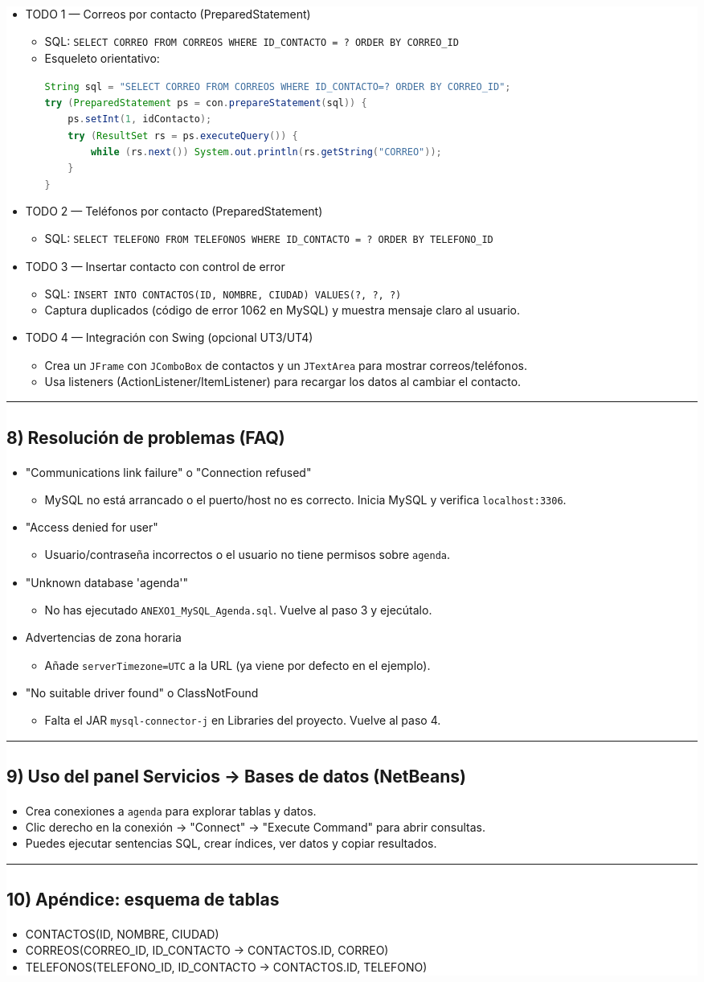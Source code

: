 - TODO 1 — Correos por contacto (PreparedStatement)
  - SQL: `SELECT CORREO FROM CORREOS WHERE ID_CONTACTO = ? ORDER BY CORREO_ID`
  - Esqueleto orientativo:
    ```java
    String sql = "SELECT CORREO FROM CORREOS WHERE ID_CONTACTO=? ORDER BY CORREO_ID";
    try (PreparedStatement ps = con.prepareStatement(sql)) {
        ps.setInt(1, idContacto);
        try (ResultSet rs = ps.executeQuery()) {
            while (rs.next()) System.out.println(rs.getString("CORREO"));
        }
    }
    ```

- TODO 2 — Teléfonos por contacto (PreparedStatement)
  - SQL: `SELECT TELEFONO FROM TELEFONOS WHERE ID_CONTACTO = ? ORDER BY TELEFONO_ID`

- TODO 3 — Insertar contacto con control de error
  - SQL: `INSERT INTO CONTACTOS(ID, NOMBRE, CIUDAD) VALUES(?, ?, ?)`
  - Captura duplicados (código de error 1062 en MySQL) y muestra mensaje claro al usuario.

- TODO 4 — Integración con Swing (opcional UT3/UT4)
  - Crea un `JFrame` con `JComboBox` de contactos y un `JTextArea` para mostrar correos/teléfonos.
  - Usa listeners (ActionListener/ItemListener) para recargar los datos al cambiar el contacto.

---

## 8) Resolución de problemas (FAQ)
- "Communications link failure" o "Connection refused"
  - MySQL no está arrancado o el puerto/host no es correcto. Inicia MySQL y verifica `localhost:3306`.

- "Access denied for user"
  - Usuario/contraseña incorrectos o el usuario no tiene permisos sobre `agenda`.

- "Unknown database 'agenda'"
  - No has ejecutado `ANEXO1_MySQL_Agenda.sql`. Vuelve al paso 3 y ejecútalo.

- Advertencias de zona horaria
  - Añade `serverTimezone=UTC` a la URL (ya viene por defecto en el ejemplo).

- "No suitable driver found" o ClassNotFound
  - Falta el JAR `mysql-connector-j` en Libraries del proyecto. Vuelve al paso 4.

---

## 9) Uso del panel Servicios → Bases de datos (NetBeans)
- Crea conexiones a `agenda` para explorar tablas y datos.
- Clic derecho en la conexión → "Connect" → "Execute Command" para abrir consultas.
- Puedes ejecutar sentencias SQL, crear índices, ver datos y copiar resultados.

---

## 10) Apéndice: esquema de tablas
- CONTACTOS(ID, NOMBRE, CIUDAD)
- CORREOS(CORREO_ID, ID_CONTACTO → CONTACTOS.ID, CORREO)
- TELEFONOS(TELEFONO_ID, ID_CONTACTO → CONTACTOS.ID, TELEFONO)
